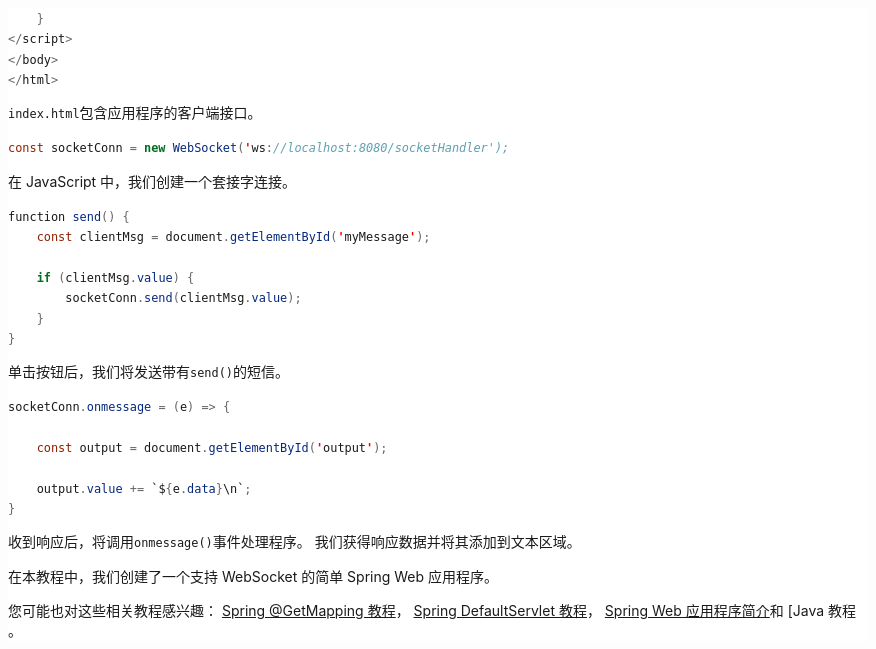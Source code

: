 ```java
    }
</script>
</body>
</html>

```

`index.html`包含应用程序的客户端接口。

```java
const socketConn = new WebSocket('ws://localhost:8080/socketHandler');

```

在 JavaScript 中，我们创建一个套接字连接。

```java
function send() {
    const clientMsg = document.getElementById('myMessage');

    if (clientMsg.value) {
        socketConn.send(clientMsg.value);
    }
}

```

单击按钮后，我们将发送带有`send()`的短信。

```java
socketConn.onmessage = (e) => {

    const output = document.getElementById('output');

    output.value += `${e.data}\n`;
}

```

收到响应后，将调用`onmessage()`事件处理程序。 我们获得响应数据并将其添加到文本区域。

在本教程中，我们创建了一个支持 WebSocket 的简单 Spring Web 应用程序。

您可能也对这些相关教程感兴趣： [Spring @GetMapping 教程](/spring/getmapping/)， [Spring DefaultServlet 教程](/spring/defaultservlet/)， [Spring Web 应用程序简介](/articles/springwebfirst/)和 [Java 教程[](/lang/java/) 。